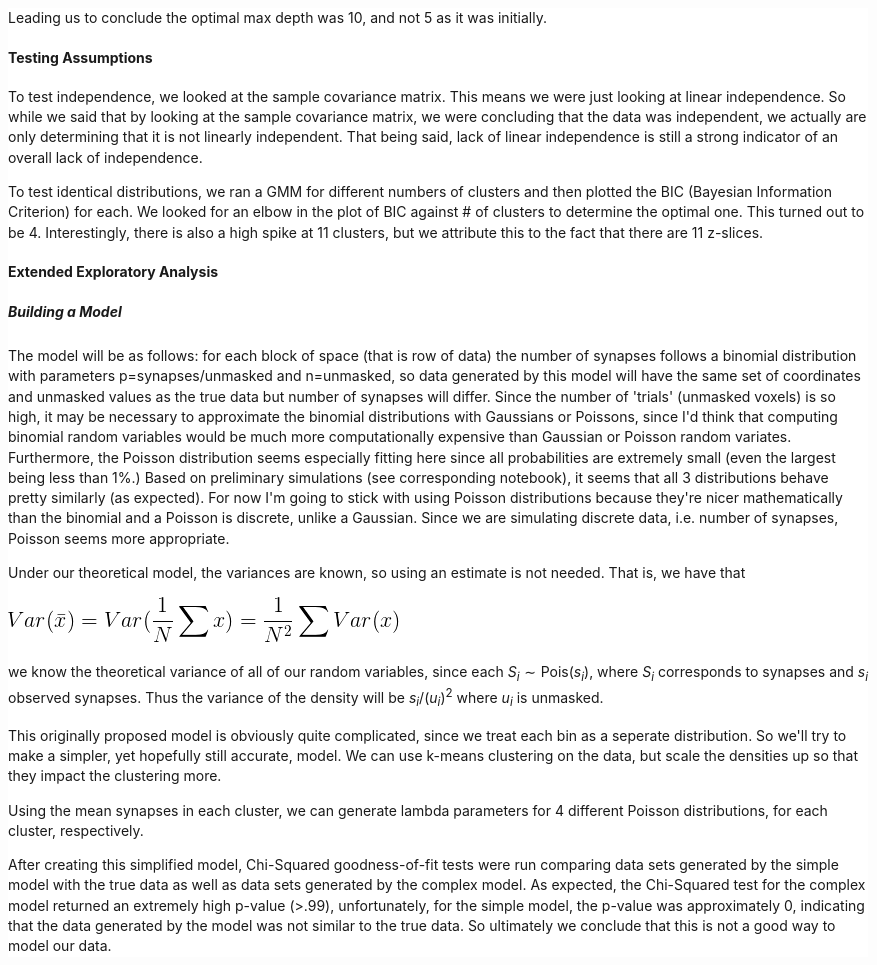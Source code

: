 Leading us to conclude the optimal max depth was 10, and not 5 as it was initially.

#### Testing Assumptions

To test independence, we looked at the sample covariance matrix. This means we were just looking at linear independence. So while we said that by looking at the sample covariance matrix, we were concluding that the data was independent, we actually are only determining that it is not linearly independent. That being said, lack of linear independence is still a strong indicator of an overall lack of independence.

To test identical distributions, we ran a GMM for different numbers of clusters and then plotted the BIC (Bayesian Information Criterion) for each. We looked for an elbow in the plot of BIC against # of clusters to determine the optimal one. This turned out to be 4. Interestingly, there is also a high spike at 11 clusters, but we attribute this to the fact that there are 11 z-slices.

#### Extended Exploratory Analysis

##### Building a Model

The model will be as follows: for each block of space (that is row of data) the number of synapses follows a binomial distribution with parameters p=synapses/unmasked and n=unmasked, so data generated by this model will have the same set of coordinates and unmasked values as the true data but number of synapses will differ. Since the number of 'trials' (unmasked voxels) is so high, it may be necessary to approximate the binomial distributions with Gaussians or Poissons, since I'd think that computing binomial random variables would be much more computationally expensive than Gaussian or Poisson random variates. Furthermore, the Poisson distribution seems especially fitting here since all probabilities are extremely small (even the largest being less than 1%.) Based on preliminary simulations (see corresponding notebook), it seems that all 3 distributions behave pretty similarly (as expected). For now I'm going to stick with using Poisson distributions because they're nicer mathematically than the binomial and a Poisson is discrete, unlike a Gaussian. Since we are simulating discrete data, i.e. number of synapses, Poisson seems more appropriate.

Under our theoretical model, the variances are known, so using an estimate is not needed. That is, we have that

<img src="../figs/latex_block.gif" />

we know the theoretical variance of all of our random variables, since each *S*<sub>*i*</sub> ∼ Pois(*s*<sub>*i*</sub>), where *S*<sub>*i*</sub> corresponds to synapses and *s*<sub>*i*</sub> observed synapses. Thus the variance of the density will be *s*<sub>*i*</sub>/(*u*<sub>*i*</sub>)<sup>2</sup> where *u*<sub>*i*</sub> is unmasked.

This originally proposed model is obviously quite complicated, since we treat each bin as a seperate distribution. So we'll try to make a simpler, yet hopefully still accurate, model. We can use k-means clustering on the data, but scale the densities up so that they impact the clustering more.

Using the mean synapses in each cluster, we can generate lambda parameters for 4 different Poisson distributions, for each cluster, respectively.

After creating this simplified model, Chi-Squared goodness-of-fit tests were run comparing data sets generated by the simple model with the true data as well as data sets generated by the complex model. As expected, the Chi-Squared test for the complex model returned an extremely high p-value (>.99), unfortunately, for the simple model, the p-value was approximately 0, indicating that the data generated by the model was not similar to the true data. So ultimately we conclude that this is not a good way to model our data. 
